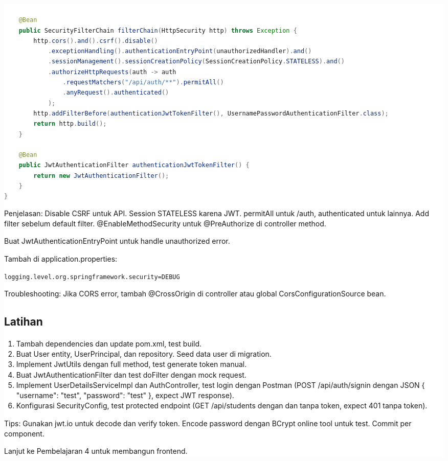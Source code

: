 ```java

    @Bean
    public SecurityFilterChain filterChain(HttpSecurity http) throws Exception {
        http.cors().and().csrf().disable()
            .exceptionHandling().authenticationEntryPoint(unauthorizedHandler).and()
            .sessionManagement().sessionCreationPolicy(SessionCreationPolicy.STATELESS).and()
            .authorizeHttpRequests(auth -> auth
                .requestMatchers("/api/auth/**").permitAll()
                .anyRequest().authenticated()
            );
        http.addFilterBefore(authenticationJwtTokenFilter(), UsernamePasswordAuthenticationFilter.class);
        return http.build();
    }

    @Bean
    public JwtAuthenticationFilter authenticationJwtTokenFilter() {
        return new JwtAuthenticationFilter();
    }
}
```
Penjelasan: Disable CSRF untuk API. Session STATELESS karena JWT. permitAll untuk /auth, authenticated untuk lainnya. Add filter sebelum default filter. @EnableMethodSecurity untuk @PreAuthorize di controller method.

Buat JwtAuthenticationEntryPoint untuk handle unauthorized error.

Tambah di application.properties:
```properties
logging.level.org.springframework.security=DEBUG
```

Troubleshooting: Jika CORS error, tambah @CrossOrigin di controller atau global CorsConfigurationSource bean.

## Latihan
1. Tambah dependencies dan update pom.xml, test build.
2. Buat User entity, UserPrincipal, dan repository. Seed data user di migration.
3. Implement JwtUtils dengan full method, test generate token manual.
4. Buat JwtAuthenticationFilter dan test doFilter dengan mock request.
5. Implement UserDetailsServiceImpl dan AuthController, test login dengan Postman (POST /api/auth/signin dengan JSON { "username": "test", "password": "test" }, expect JWT response).
6. Konfigurasi SecurityConfig, test protected endpoint (GET /api/students dengan dan tanpa token, expect 401 tanpa token).

Tips: Gunakan jwt.io untuk decode dan verify token. Encode password dengan BCrypt online tool untuk test. Commit per component.

Lanjut ke Pembelajaran 4 untuk membangun frontend.
